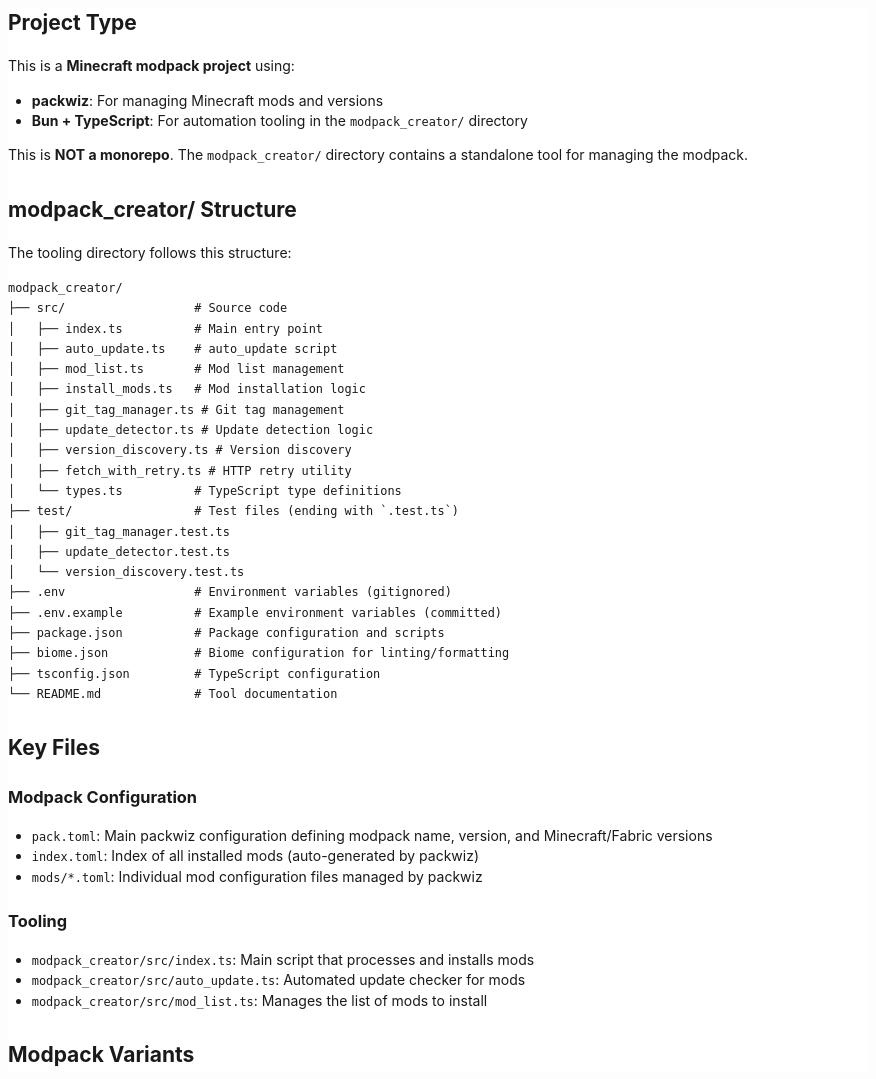 ## Project Type

This is a **Minecraft modpack project** using:
- **packwiz**: For managing Minecraft mods and versions
- **Bun + TypeScript**: For automation tooling in the `modpack_creator/` directory

This is **NOT a monorepo**. The `modpack_creator/` directory contains a standalone tool for managing the modpack.

## modpack_creator/ Structure

The tooling directory follows this structure:

```
modpack_creator/
├── src/                  # Source code
│   ├── index.ts          # Main entry point
│   ├── auto_update.ts    # auto_update script
│   ├── mod_list.ts       # Mod list management
│   ├── install_mods.ts   # Mod installation logic
│   ├── git_tag_manager.ts # Git tag management
│   ├── update_detector.ts # Update detection logic
│   ├── version_discovery.ts # Version discovery
│   ├── fetch_with_retry.ts # HTTP retry utility
│   └── types.ts          # TypeScript type definitions
├── test/                 # Test files (ending with `.test.ts`)
│   ├── git_tag_manager.test.ts
│   ├── update_detector.test.ts
│   └── version_discovery.test.ts
├── .env                  # Environment variables (gitignored)
├── .env.example          # Example environment variables (committed)
├── package.json          # Package configuration and scripts
├── biome.json            # Biome configuration for linting/formatting
├── tsconfig.json         # TypeScript configuration
└── README.md             # Tool documentation
```

## Key Files

### Modpack Configuration
- `pack.toml`: Main packwiz configuration defining modpack name, version, and Minecraft/Fabric versions
- `index.toml`: Index of all installed mods (auto-generated by packwiz)
- `mods/*.toml`: Individual mod configuration files managed by packwiz

### Tooling
- `modpack_creator/src/index.ts`: Main script that processes and installs mods
- `modpack_creator/src/auto_update.ts`: Automated update checker for mods
- `modpack_creator/src/mod_list.ts`: Manages the list of mods to install

## Modpack Variants
